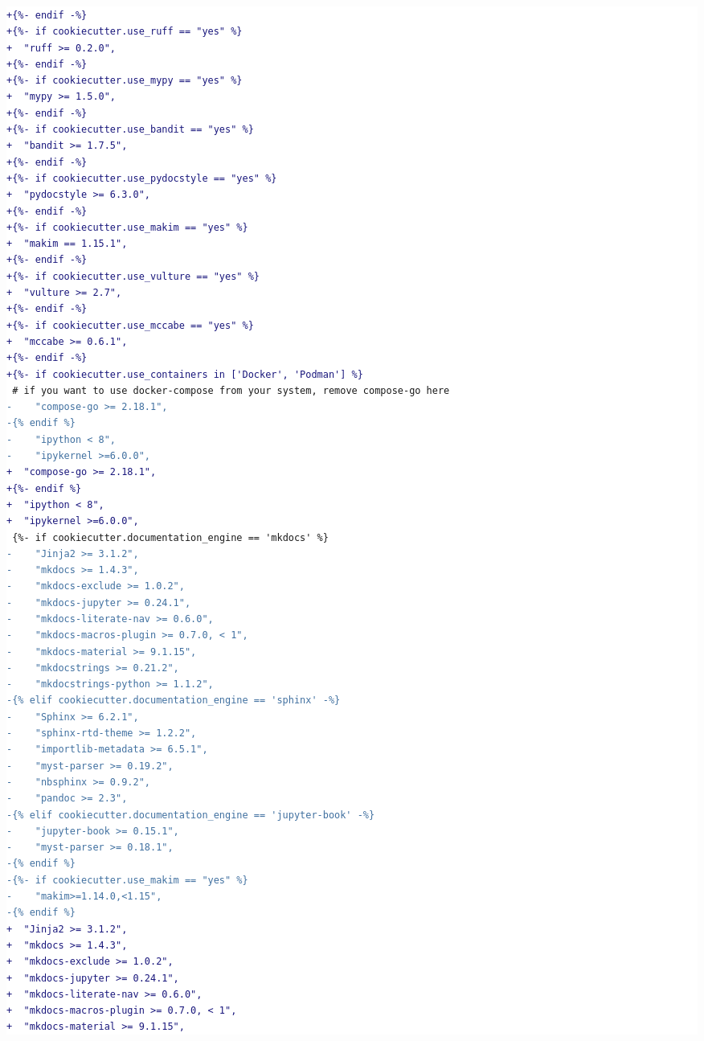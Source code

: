 ```diff
+{%- endif -%}
+{%- if cookiecutter.use_ruff == "yes" %}
+  "ruff >= 0.2.0",
+{%- endif -%}
+{%- if cookiecutter.use_mypy == "yes" %}
+  "mypy >= 1.5.0",
+{%- endif -%}
+{%- if cookiecutter.use_bandit == "yes" %}
+  "bandit >= 1.7.5",
+{%- endif -%}
+{%- if cookiecutter.use_pydocstyle == "yes" %}
+  "pydocstyle >= 6.3.0",
+{%- endif -%}
+{%- if cookiecutter.use_makim == "yes" %}
+  "makim == 1.15.1",
+{%- endif -%}
+{%- if cookiecutter.use_vulture == "yes" %}
+  "vulture >= 2.7",
+{%- endif -%}
+{%- if cookiecutter.use_mccabe == "yes" %}
+  "mccabe >= 0.6.1",
+{%- endif -%}
+{%- if cookiecutter.use_containers in ['Docker', 'Podman'] %}
 # if you want to use docker-compose from your system, remove compose-go here
-    "compose-go >= 2.18.1",
-{% endif %}
-    "ipython < 8",
-    "ipykernel >=6.0.0",
+  "compose-go >= 2.18.1",
+{%- endif %}
+  "ipython < 8",
+  "ipykernel >=6.0.0",
 {%- if cookiecutter.documentation_engine == 'mkdocs' %}
-    "Jinja2 >= 3.1.2",
-    "mkdocs >= 1.4.3",
-    "mkdocs-exclude >= 1.0.2",
-    "mkdocs-jupyter >= 0.24.1",
-    "mkdocs-literate-nav >= 0.6.0",
-    "mkdocs-macros-plugin >= 0.7.0, < 1",
-    "mkdocs-material >= 9.1.15",
-    "mkdocstrings >= 0.21.2",
-    "mkdocstrings-python >= 1.1.2",
-{% elif cookiecutter.documentation_engine == 'sphinx' -%}
-    "Sphinx >= 6.2.1",
-    "sphinx-rtd-theme >= 1.2.2",
-    "importlib-metadata >= 6.5.1",
-    "myst-parser >= 0.19.2",
-    "nbsphinx >= 0.9.2",
-    "pandoc >= 2.3",
-{% elif cookiecutter.documentation_engine == 'jupyter-book' -%}
-    "jupyter-book >= 0.15.1",
-    "myst-parser >= 0.18.1",
-{% endif %}
-{%- if cookiecutter.use_makim == "yes" %}
-    "makim>=1.14.0,<1.15",
-{% endif %}
+  "Jinja2 >= 3.1.2",
+  "mkdocs >= 1.4.3",
+  "mkdocs-exclude >= 1.0.2",
+  "mkdocs-jupyter >= 0.24.1",
+  "mkdocs-literate-nav >= 0.6.0",
+  "mkdocs-macros-plugin >= 0.7.0, < 1",
+  "mkdocs-material >= 9.1.15",
```